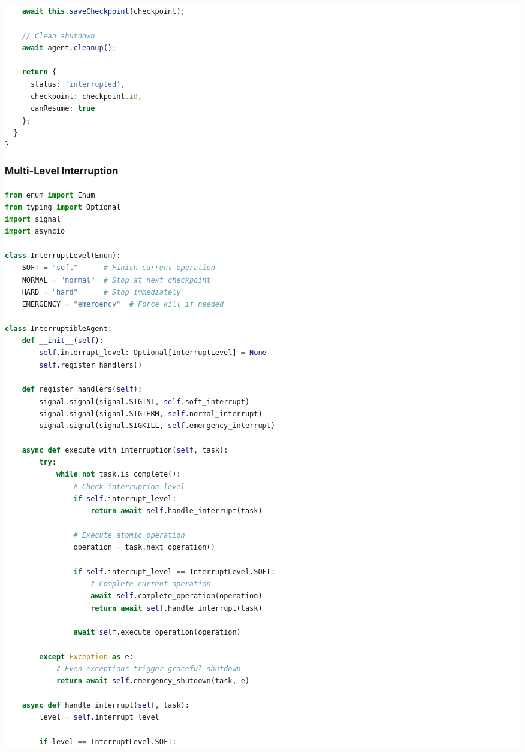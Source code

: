 ```typescript
    await this.saveCheckpoint(checkpoint);
    
    // Clean shutdown
    await agent.cleanup();
    
    return {
      status: 'interrupted',
      checkpoint: checkpoint.id,
      canResume: true
    };
  }
}
```

### Multi-Level Interruption

```python
from enum import Enum
from typing import Optional
import signal
import asyncio

class InterruptLevel(Enum):
    SOFT = "soft"      # Finish current operation
    NORMAL = "normal"  # Stop at next checkpoint  
    HARD = "hard"      # Stop immediately
    EMERGENCY = "emergency"  # Force kill if needed

class InterruptibleAgent:
    def __init__(self):
        self.interrupt_level: Optional[InterruptLevel] = None
        self.register_handlers()
    
    def register_handlers(self):
        signal.signal(signal.SIGINT, self.soft_interrupt)
        signal.signal(signal.SIGTERM, self.normal_interrupt)
        signal.signal(signal.SIGKILL, self.emergency_interrupt)
    
    async def execute_with_interruption(self, task):
        try:
            while not task.is_complete():
                # Check interruption level
                if self.interrupt_level:
                    return await self.handle_interrupt(task)
                
                # Execute atomic operation
                operation = task.next_operation()
                
                if self.interrupt_level == InterruptLevel.SOFT:
                    # Complete current operation
                    await self.complete_operation(operation)
                    return await self.handle_interrupt(task)
                
                await self.execute_operation(operation)
                
        except Exception as e:
            # Even exceptions trigger graceful shutdown
            return await self.emergency_shutdown(task, e)
    
    async def handle_interrupt(self, task):
        level = self.interrupt_level
        
        if level == InterruptLevel.SOFT:
```